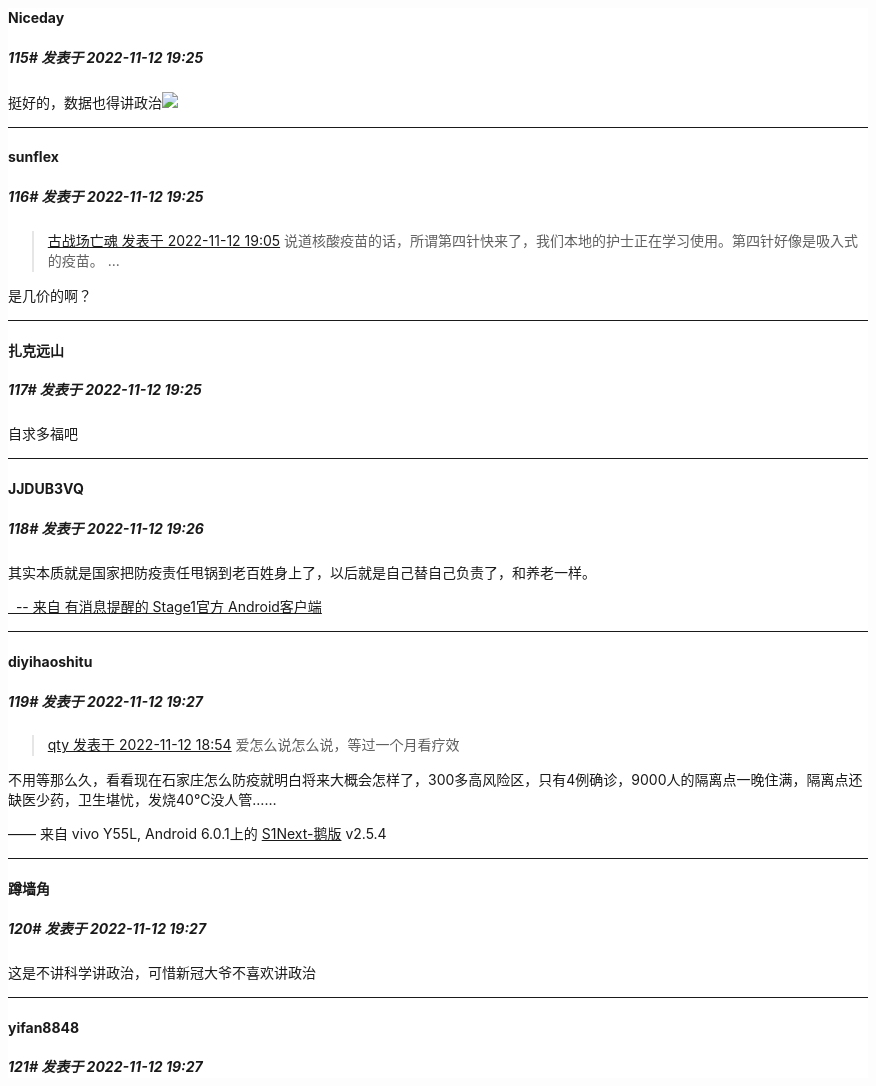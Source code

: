 ####  Niceday  
##### 115#       发表于 2022-11-12 19:25

挺好的，数据也得讲政治<img src="https://static.saraba1st.com/image/smiley/face2017/048.png" referrerpolicy="no-referrer">

*****

####  sunflex  
##### 116#       发表于 2022-11-12 19:25

<blockquote><a href="httphttps://bbs.saraba1st.com/2b/forum.php?mod=redirect&amp;goto=findpost&amp;pid=58402607&amp;ptid=2104578" target="_blank">古战场亡魂 发表于 2022-11-12 19:05</a>
说道核酸疫苗的话，所谓第四针快来了，我们本地的护士正在学习使用。第四针好像是吸入式的疫苗。 ...</blockquote>
是几价的啊？

*****

####  扎克远山  
##### 117#       发表于 2022-11-12 19:25

自求多福吧

*****

####  JJDUB3VQ  
##### 118#       发表于 2022-11-12 19:26

其实本质就是国家把防疫责任甩锅到老百姓身上了，以后就是自己替自己负责了，和养老一样。

[  -- 来自 有消息提醒的 Stage1官方 Android客户端](https://www.coolapk.com/apk/140634)

*****

####  diyihaoshitu  
##### 119#       发表于 2022-11-12 19:27

<blockquote><a href="httphttps://bbs.saraba1st.com/2b/forum.php?mod=redirect&amp;goto=findpost&amp;pid=58402445&amp;ptid=2104578" target="_blank">qty 发表于 2022-11-12 18:54</a>
爱怎么说怎么说，等过一个月看疗效</blockquote>
不用等那么久，看看现在石家庄怎么防疫就明白将来大概会怎样了，300多高风险区，只有4例确诊，9000人的隔离点一晚住满，隔离点还缺医少药，卫生堪忧，发烧40℃没人管……

—— 来自 vivo Y55L, Android 6.0.1上的 [S1Next-鹅版](https://github.com/ykrank/S1-Next/releases) v2.5.4

*****

####  蹲墙角  
##### 120#       发表于 2022-11-12 19:27

这是不讲科学讲政治，可惜新冠大爷不喜欢讲政治



*****

####  yifan8848  
##### 121#       发表于 2022-11-12 19:27

